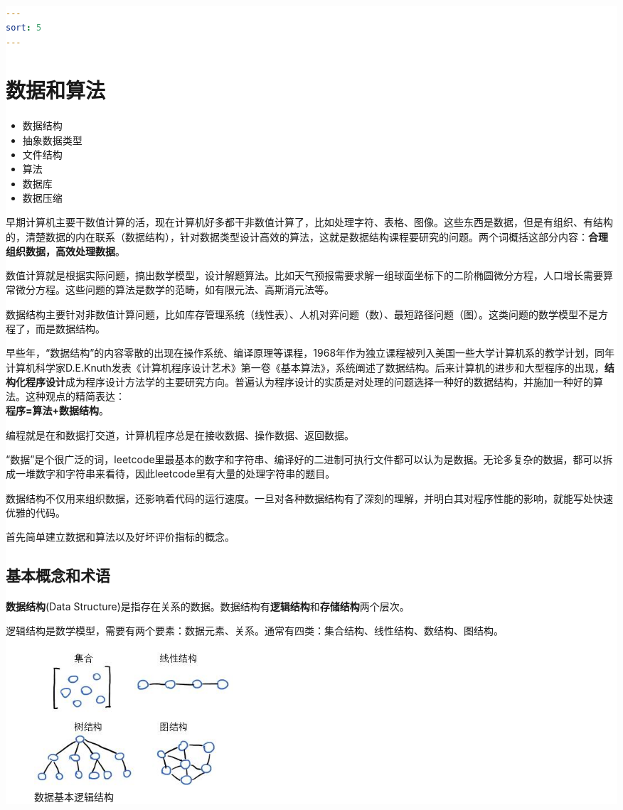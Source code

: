 ```yaml
---
sort: 5
---
```

# 数据和算法

- 数据结构
- 抽象数据类型
- 文件结构
- 算法
- 数据库
- 数据压缩

早期计算机主要干数值计算的活，现在计算机好多都干非数值计算了，比如处理字符、表格、图像。这些东西是数据，但是有组织、有结构的，清楚数据的内在联系（数据结构），针对数据类型设计高效的算法，这就是数据结构课程要研究的问题。两个词概括这部分内容：**合理组织数据，高效处理数据**。

数值计算就是根据实际问题，搞出数学模型，设计解题算法。比如天气预报需要求解一组球面坐标下的二阶椭圆微分方程，人口增长需要算常微分方程。这些问题的算法是数学的范畴，如有限元法、高斯消元法等。

数据结构主要针对非数值计算问题，比如库存管理系统（线性表）、人机对弈问题（数）、最短路径问题（图）。这类问题的数学模型不是方程了，而是数据结构。

早些年，“数据结构”的内容零散的出现在操作系统、编译原理等课程，1968年作为独立课程被列入美国一些大学计算机系的教学计划，同年计算机科学家D.E.Knuth发表《计算机程序设计艺术》第一卷《基本算法》，系统阐述了数据结构。后来计算机的进步和大型程序的出现，**结构化程序设计**成为程序设计方法学的主要研究方向。普遍认为程序设计的实质是对处理的问题选择一种好的数据结构，并施加一种好的算法。这种观点的精简表达：  
**程序=算法+数据结构**。

编程就是在和数据打交道，计算机程序总是在接收数据、操作数据、返回数据。

“数据”是个很广泛的词，leetcode里最基本的数字和字符串、编译好的二进制可执行文件都可以认为是数据。无论多复杂的数据，都可以拆成一堆数字和字符串来看待，因此leetcode里有大量的处理字符串的题目。

数据结构不仅用来组织数据，还影响着代码的运行速度。一旦对各种数据结构有了深刻的理解，并明白其对程序性能的影响，就能写处快速优雅的代码。

首先简单建立数据和算法以及好坏评价指标的概念。


## 基本概念和术语

**数据结构**(Data Structure)是指存在关系的数据。数据结构有**逻辑结构**和**存储结构**两个层次。

逻辑结构是数学模型，需要有两个要素：数据元素、关系。通常有四类：集合结构、线性结构、数结构、图结构。

<figure>
    <img src="./images/逻辑结构.jpg" width=280 />
    <figcaption>数据基本逻辑结构</figcaption>
</figure>
